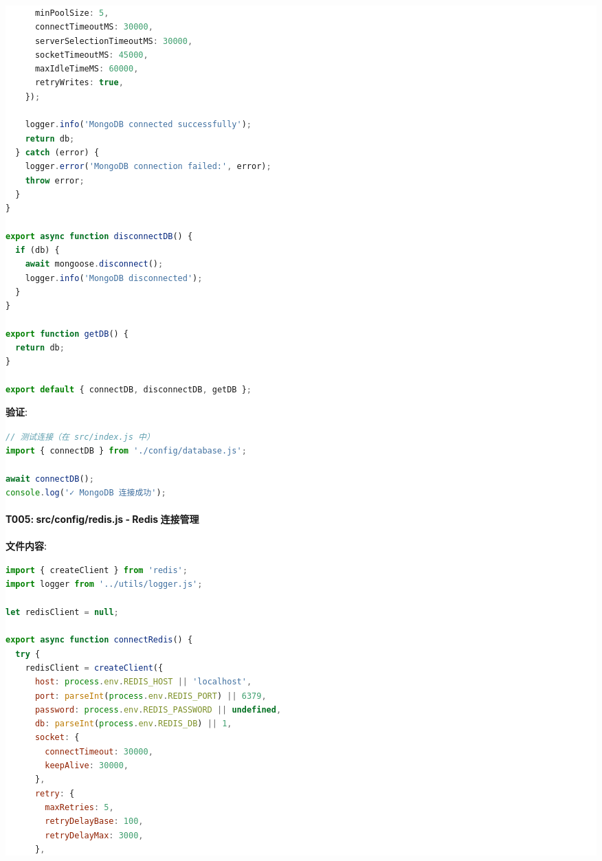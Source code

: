 ```javascript
      minPoolSize: 5,
      connectTimeoutMS: 30000,
      serverSelectionTimeoutMS: 30000,
      socketTimeoutMS: 45000,
      maxIdleTimeMS: 60000,
      retryWrites: true,
    });

    logger.info('MongoDB connected successfully');
    return db;
  } catch (error) {
    logger.error('MongoDB connection failed:', error);
    throw error;
  }
}

export async function disconnectDB() {
  if (db) {
    await mongoose.disconnect();
    logger.info('MongoDB disconnected');
  }
}

export function getDB() {
  return db;
}

export default { connectDB, disconnectDB, getDB };
```

**验证**:
```javascript
// 测试连接（在 src/index.js 中）
import { connectDB } from './config/database.js';

await connectDB();
console.log('✓ MongoDB 连接成功');
```

#### T005: src/config/redis.js - Redis 连接管理

**文件内容**:
```javascript
import { createClient } from 'redis';
import logger from '../utils/logger.js';

let redisClient = null;

export async function connectRedis() {
  try {
    redisClient = createClient({
      host: process.env.REDIS_HOST || 'localhost',
      port: parseInt(process.env.REDIS_PORT) || 6379,
      password: process.env.REDIS_PASSWORD || undefined,
      db: parseInt(process.env.REDIS_DB) || 1,
      socket: {
        connectTimeout: 30000,
        keepAlive: 30000,
      },
      retry: {
        maxRetries: 5,
        retryDelayBase: 100,
        retryDelayMax: 3000,
      },
```